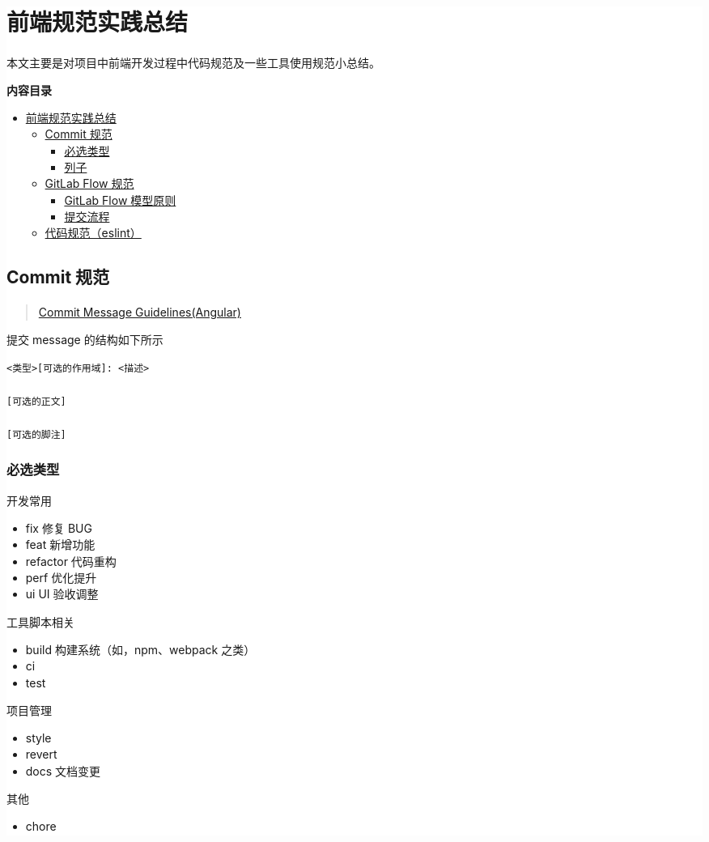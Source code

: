 # 前端规范实践总结

本文主要是对项目中前端开发过程中代码规范及一些工具使用规范小总结。

**内容目录**
- [前端规范实践总结](#前端规范实践总结)
  - [Commit 规范](#commit-规范)
    - [必选类型](#必选类型)
    - [列子](#列子)
  - [GitLab Flow 规范](#gitlab-flow-规范)
    - [GitLab Flow 模型原则](#gitlab-flow-模型原则)
    - [提交流程](#提交流程)
  - [代码规范（eslint）](#代码规范eslint)

## Commit 规范

> [Commit Message Guidelines(Angular)](https://github.com/angular/angular/blob/22b96b9/CONTRIBUTING.md#-commit-message-guidelines)

提交 message 的结构如下所示

```
<类型>[可选的作用域]: <描述>

[可选的正文]

[可选的脚注]
```

### 必选类型

开发常用

- fix 修复 BUG
- feat 新增功能
- refactor 代码重构
- perf 优化提升
- ui UI 验收调整

工具脚本相关

- build 构建系统（如，npm、webpack 之类）
- ci 
- test

项目管理

- style 
- revert
- docs 文档变更

其他

- chore
